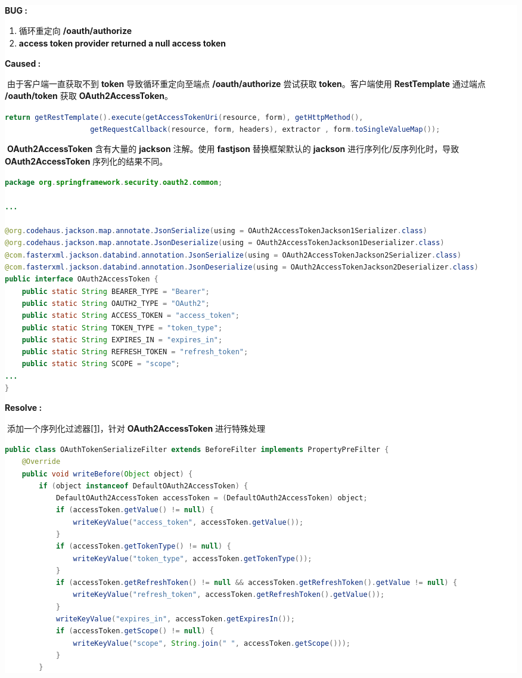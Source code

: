 **BUG :**

1. 循环重定向 **/oauth/authorize**
2. **access token provider returned a null access token**

**Caused :**

​	由于客户端一直获取不到 **token** 导致循环重定向至端点 **/oauth/authorize** 尝试获取 **token**。客户端使用 **RestTemplate** 通过端点 **/oauth/token** 获取 **OAuth2AccessToken**。

```java
return getRestTemplate().execute(getAccessTokenUri(resource, form), getHttpMethod(),
					getRequestCallback(resource, form, headers), extractor , form.toSingleValueMap());
```

​	**OAuth2AccessToken** 含有大量的 **jackson** 注解。使用 **fastjson** 替换框架默认的 **jackson** 进行序列化/反序列化时，导致 **OAuth2AccessToken** 序列化的结果不同。

```java
package org.springframework.security.oauth2.common;

...
    
@org.codehaus.jackson.map.annotate.JsonSerialize(using = OAuth2AccessTokenJackson1Serializer.class)
@org.codehaus.jackson.map.annotate.JsonDeserialize(using = OAuth2AccessTokenJackson1Deserializer.class)
@com.fasterxml.jackson.databind.annotation.JsonSerialize(using = OAuth2AccessTokenJackson2Serializer.class)
@com.fasterxml.jackson.databind.annotation.JsonDeserialize(using = OAuth2AccessTokenJackson2Deserializer.class)
public interface OAuth2AccessToken {
	public static String BEARER_TYPE = "Bearer";
	public static String OAUTH2_TYPE = "OAuth2";
	public static String ACCESS_TOKEN = "access_token";
	public static String TOKEN_TYPE = "token_type";
	public static String EXPIRES_IN = "expires_in";
	public static String REFRESH_TOKEN = "refresh_token";
	public static String SCOPE = "scope";
...
}
```

**Resolve :**

​	添加一个序列化过滤器[[1]](<https://github.com/alibaba/fastjson/issues/1640>)，针对 **OAuth2AccessToken** 进行特殊处理

```java
public class OAuthTokenSerializeFilter extends BeforeFilter implements PropertyPreFilter {
    @Override
    public void writeBefore(Object object) {
        if (object instanceof DefaultOAuth2AccessToken) {
            DefaultOAuth2AccessToken accessToken = (DefaultOAuth2AccessToken) object;
            if (accessToken.getValue() != null) {
                writeKeyValue("access_token", accessToken.getValue());
            }
            if (accessToken.getTokenType() != null) {
                writeKeyValue("token_type", accessToken.getTokenType());
            }
            if (accessToken.getRefreshToken() != null && accessToken.getRefreshToken().getValue != null) {
                writeKeyValue("refresh_token", accessToken.getRefreshToken().getValue());
            }
            writeKeyValue("expires_in", accessToken.getExpiresIn());
            if (accessToken.getScope() != null) {
                writeKeyValue("scope", String.join(" ", accessToken.getScope()));
            }
        }
```